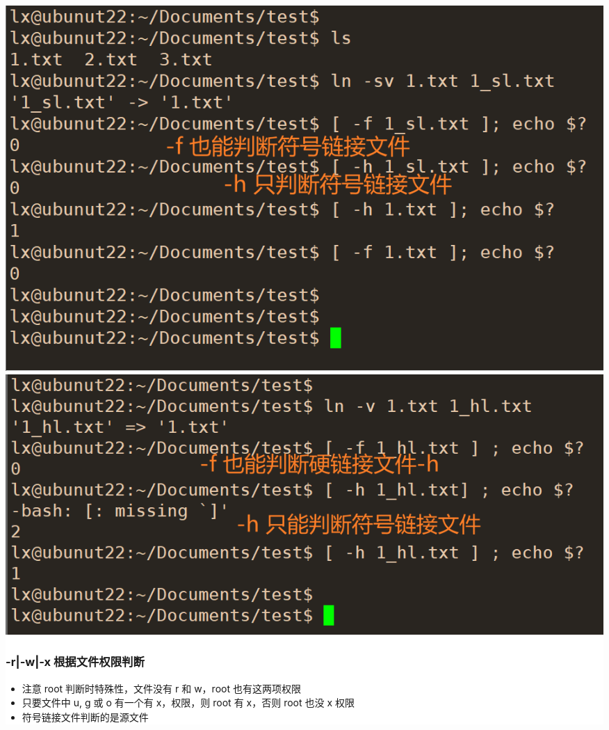 ![](img/2023-03-29-10-46-26.png)
![](img/2023-03-29-10-49-39.png)


### -r|-w|-x 根据文件权限判断
- 注意 root 判断时特殊性，文件没有 r 和 w，root 也有这两项权限
- 只要文件中 u, g 或 o 有一个有 x，权限，则 root 有 x，否则 root 也没 x 权限
- 符号链接文件判断的是源文件
